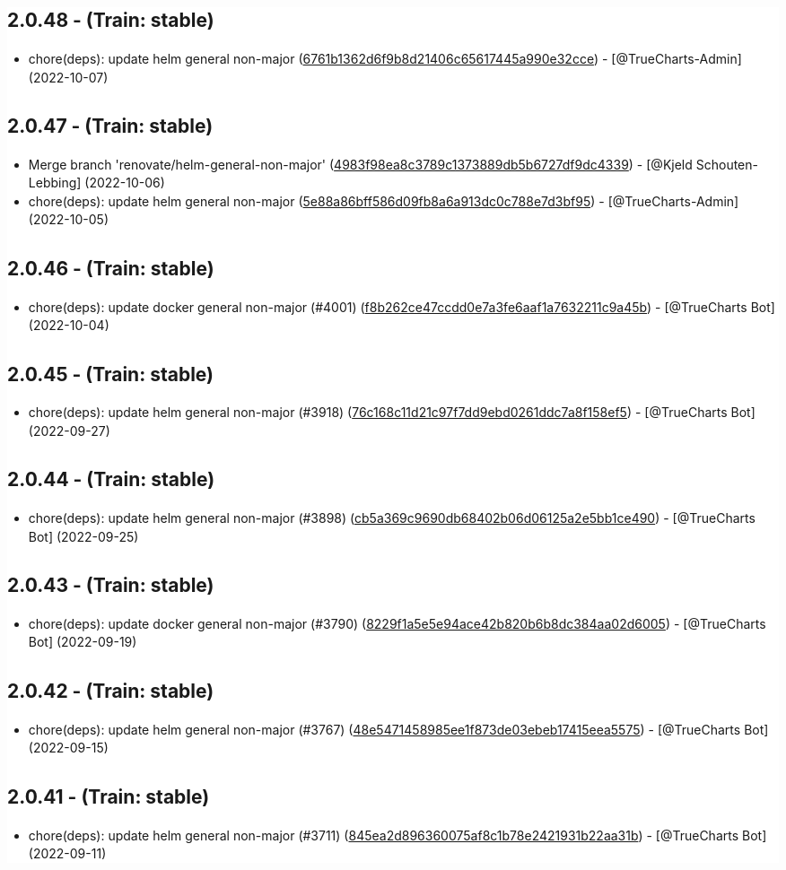 ## 2.0.48 - (Train: stable)

- chore(deps): update helm general non-major ([6761b1362d6f9b8d21406c65617445a990e32cce](https://github.com/truecharts/charts/commit/6761b1362d6f9b8d21406c65617445a990e32cce)) - [@TrueCharts-Admin] (2022-10-07)

## 2.0.47 - (Train: stable)

- Merge branch &#39;renovate/helm-general-non-major&#39; ([4983f98ea8c3789c1373889db5b6727df9dc4339](https://github.com/truecharts/charts/commit/4983f98ea8c3789c1373889db5b6727df9dc4339)) - [@Kjeld Schouten-Lebbing] (2022-10-06)
- chore(deps): update helm general non-major ([5e88a86bff586d09fb8a6a913dc0c788e7d3bf95](https://github.com/truecharts/charts/commit/5e88a86bff586d09fb8a6a913dc0c788e7d3bf95)) - [@TrueCharts-Admin] (2022-10-05)

## 2.0.46 - (Train: stable)

- chore(deps): update docker general non-major (#4001) ([f8b262ce47ccdd0e7a3fe6aaf1a7632211c9a45b](https://github.com/truecharts/charts/commit/f8b262ce47ccdd0e7a3fe6aaf1a7632211c9a45b)) - [@TrueCharts Bot] (2022-10-04)

## 2.0.45 - (Train: stable)

- chore(deps): update helm general non-major (#3918) ([76c168c11d21c97f7dd9ebd0261ddc7a8f158ef5](https://github.com/truecharts/charts/commit/76c168c11d21c97f7dd9ebd0261ddc7a8f158ef5)) - [@TrueCharts Bot] (2022-09-27)

## 2.0.44 - (Train: stable)

- chore(deps): update helm general non-major (#3898) ([cb5a369c9690db68402b06d06125a2e5bb1ce490](https://github.com/truecharts/charts/commit/cb5a369c9690db68402b06d06125a2e5bb1ce490)) - [@TrueCharts Bot] (2022-09-25)

## 2.0.43 - (Train: stable)

- chore(deps): update docker general non-major (#3790) ([8229f1a5e5e94ace42b820b6b8dc384aa02d6005](https://github.com/truecharts/charts/commit/8229f1a5e5e94ace42b820b6b8dc384aa02d6005)) - [@TrueCharts Bot] (2022-09-19)

## 2.0.42 - (Train: stable)

- chore(deps): update helm general non-major (#3767) ([48e5471458985ee1f873de03ebeb17415eea5575](https://github.com/truecharts/charts/commit/48e5471458985ee1f873de03ebeb17415eea5575)) - [@TrueCharts Bot] (2022-09-15)

## 2.0.41 - (Train: stable)

- chore(deps): update helm general non-major (#3711) ([845ea2d896360075af8c1b78e2421931b22aa31b](https://github.com/truecharts/charts/commit/845ea2d896360075af8c1b78e2421931b22aa31b)) - [@TrueCharts Bot] (2022-09-11)
